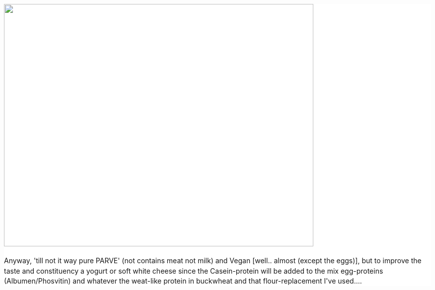 <a href="https://icompile.eladkarako.com/_uploads/2016/07/icompile.eladkarako.com_gluten_free_cookies_with_buckwheat_without_buckwheat.jpg"><img src="https://icompile.eladkarako.com/_uploads/2016/07/icompile.eladkarako.com_gluten_free_cookies_with_buckwheat_without_buckwheat.jpg"  width="623" height="489" /></a>

Anyway, 'till not it way pure PARVE' (not contains meat not milk) and Vegan [well.. almost (except the eggs)],
but to improve the taste and constituency a yogurt or soft white cheese since the Casein-protein will be added to the mix egg-proteins (Albumen/Phosvitin) and whatever the weat-like protein in buckwheat and that flour-replacement I've used....
